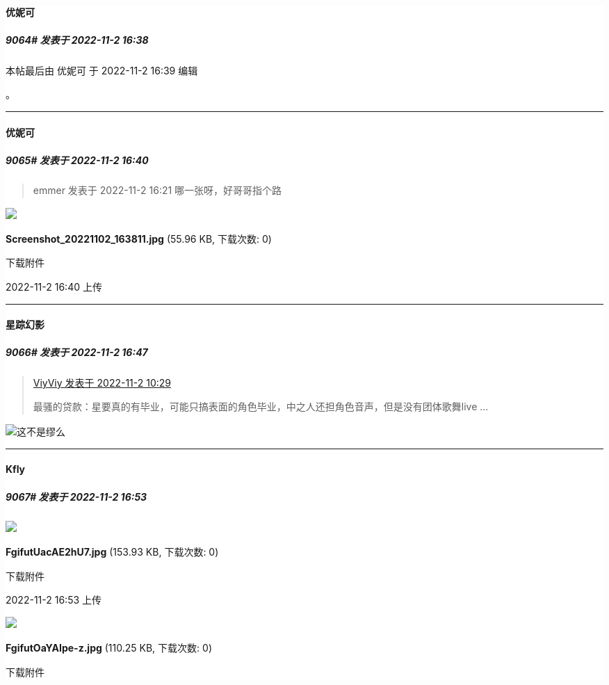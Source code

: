 ####  优妮可  
##### 9064#       发表于 2022-11-2 16:38

 本帖最后由 优妮可 于 2022-11-2 16:39 编辑 

。

*****

####  优妮可  
##### 9065#       发表于 2022-11-2 16:40

<blockquote>emmer 发表于 2022-11-2 16:21
哪一张呀，好哥哥指个路</blockquote>

<img src="https://img.saraba1st.com/forum/202211/02/164014m6y4562u1cf14fvc.jpg" referrerpolicy="no-referrer">

<strong>Screenshot_20221102_163811.jpg</strong> (55.96 KB, 下载次数: 0)

下载附件

2022-11-2 16:40 上传



*****

####  星踪幻影  
##### 9066#       发表于 2022-11-2 16:47

<blockquote><a href="httphttps://bbs.saraba1st.com/2b/forum.php?mod=redirect&amp;goto=findpost&amp;pid=58236806&amp;ptid=2078110" target="_blank">ViyViy 发表于 2022-11-2 10:29</a>

最骚的贷款：星要真的有毕业，可能只搞表面的角色毕业，中之人还担角色音声，但是没有团体歌舞live ...</blockquote>
<img src="https://static.saraba1st.com/image/smiley/face2017/067.png" referrerpolicy="no-referrer">这不是缪么



*****

####  Kfly  
##### 9067#       发表于 2022-11-2 16:53

<img src="https://img.saraba1st.com/forum/202211/02/165336oy8715yqyf275t1u.jpg" referrerpolicy="no-referrer">

<strong>FgifutUacAE2hU7.jpg</strong> (153.93 KB, 下载次数: 0)

下载附件

2022-11-2 16:53 上传

<img src="https://img.saraba1st.com/forum/202211/02/165339rb5ozuyhbl8gy9b5.jpg" referrerpolicy="no-referrer">

<strong>FgifutOaYAIpe-z.jpg</strong> (110.25 KB, 下载次数: 0)

下载附件
